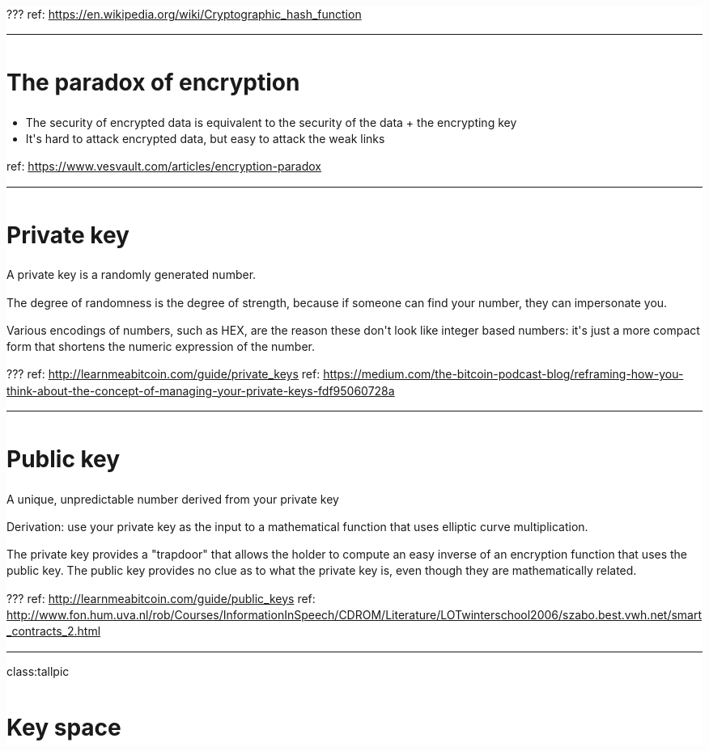 ???
ref: https://en.wikipedia.org/wiki/Cryptographic_hash_function

---
# The paradox of encryption

* The security of encrypted data is equivalent to the security of the data + the encrypting key
* It's hard to attack encrypted data, but easy to attack the weak links

ref: https://www.vesvault.com/articles/encryption-paradox

---
# Private key

A private key is a randomly generated number.

The degree of randomness is the degree of strength, because if someone can find your number, they can impersonate you.

Various encodings of numbers, such as HEX, are the reason these don't look like integer based numbers: it's just a more compact form that shortens the numeric expression of the number.

???
ref: http://learnmeabitcoin.com/guide/private_keys
ref: https://medium.com/the-bitcoin-podcast-blog/reframing-how-you-think-about-the-concept-of-managing-your-private-keys-fdf95060728a

---
# Public key

A unique, unpredictable number derived from your private key

Derivation: use your private key as the input to a mathematical function that uses elliptic curve multiplication.

The private key provides a "trapdoor" that allows the holder to compute an easy inverse of an encryption function that uses the public key.
The public key provides no clue as to what the private key is, even though they are mathematically related.

???
ref: http://learnmeabitcoin.com/guide/public_keys
ref: http://www.fon.hum.uva.nl/rob/Courses/InformationInSpeech/CDROM/Literature/LOTwinterschool2006/szabo.best.vwh.net/smart_contracts_2.html

---
class:tallpic
# Key space
